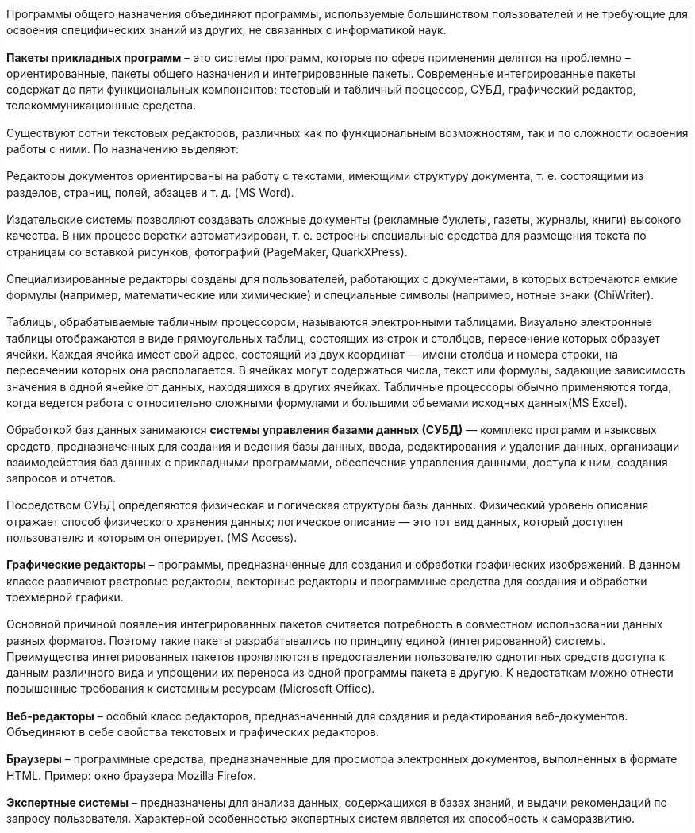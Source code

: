Программы общего назначения объединяют программы, используемые большинством пользователей и не требующие для освоения специфических знаний из других, не связанных с информатикой наук.

**Пакеты прикладных программ** – это системы программ, которые по сфере применения делятся на проблемно – ориентированные, пакеты общего назначения и интегрированные пакеты. Современные интегрированные пакеты содержат до пяти функциональных компонентов: тестовый и табличный процессор, СУБД, графический редактор, телекоммуникационные средства.

Существуют сотни текстовых редакторов, различных как по функциональным возможностям, так и по сложности освоения работы с ними. По назначению выделяют:

Редакторы документов ориентированы на работу с текстами, имеющими структуру документа, т. е. состоящими из разделов, страниц, полей, абзацев и т. д. (MS Word).

Издательские системы позволяют создавать сложные документы (рекламные буклеты, газеты, журналы, книги) высокого качества. В них процесс верстки автоматизирован, т. е. встроены специальные средства для размещения текста по страницам со вставкой рисунков, фотографий (PageMaker, QuarkXPress).

Специализированные редакторы созданы для пользователей, работающих с документами, в которых встречаются емкие формулы (например, математические или химические) и специальные символы (например, нотные знаки (ChiWriter).

Таблицы, обрабатываемые табличным процессором, называются электронными таблицами. Визуально электронные таблицы отображаются в виде прямоугольных таблиц, состоящих из строк и столбцов, пересечение которых образует ячейки. Каждая ячейка имеет свой адрес, состоящий из двух координат — имени столбца и номера строки, на пересечении которых она располагается. В ячейках могут содержаться числа, текст или формулы, задающие зависимость значения в одной ячейке от данных, находящихся в других ячейках. Табличные процессоры обычно применяются тогда, когда ведется работа с относительно сложными формулами и большими объемами исходных данных(MS Excel).

Обработкой баз данных занимаются **системы управления базами данных (СУБД)** — комплекс программ и языковых средств, предназначенных для создания и ведения базы данных, ввода, редактирования и удаления данных, организации взаимодействия баз данных с прикладными программами, обеспечения управления данными, доступа к ним, создания запросов и отчетов.

Посредством СУБД определяются физическая и логическая структуры базы данных. Физический уровень описания отражает способ физического хранения данных; логическое описание — это тот вид данных, который доступен пользователю и которым он оперирует. (MS Access).

**Графические редакторы** – программы, предназначенные для создания и обработки графических изображений. В данном классе различают растровые редакторы, векторные редакторы и программные средства для создания и обработки трехмерной графики.

Основной причиной появления интегрированных пакетов считается потребность в совместном использовании данных разных форматов. Поэтому такие пакеты разрабатывались по принципу единой (интегрированной) системы. Преимущества интегрированных пакетов проявляются в предоставлении пользователю однотипных средств доступа к данным различного вида и упрощении их переноса из одной программы пакета в другую. К недостаткам можно отнести повышенные требования к системным ресурсам (Microsoft Office).

**Веб-редакторы** – особый класс редакторов, предназначенный для создания и редактирования веб-документов. Объединяют в себе свойства текстовых и графических редакторов.

**Браузеры** – программные средства, предназначенные для просмотра электронных документов, выполненных в формате HTML. Пример: окно браузера Mozilla Firefox.

**Экспертные системы** – предназначены для анализа данных, содержащихся в базах знаний, и выдачи рекомендаций по запросу пользователя. Характерной особенностью экспертных систем является их способность к саморазвитию.
